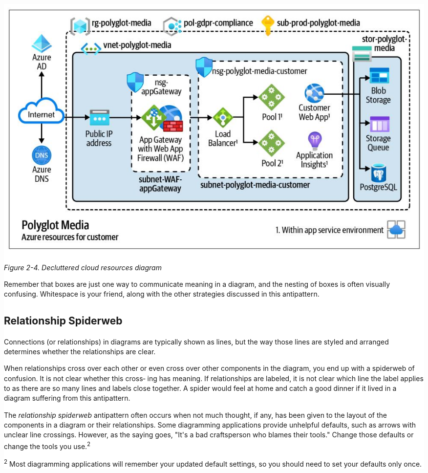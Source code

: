 <span id="page-43-0"></span>![](_page_43_Figure_0.jpeg)

*Figure 2-4. Decluttered cloud resources diagram*

Remember that boxes are just one way to communicate meaning in a diagram, and the nesting of boxes is often visually confusing. Whitespace is your friend, along with the other strategies discussed in this antipattern.

## **Relationship Spiderweb**

Connections (or relationships) in diagrams are typically shown as lines, but the way those lines are styled and arranged determines whether the relationships are clear.

When relationships cross over each other or even cross over other components in the diagram, you end up with a spiderweb of confusion. It is not clear whether this cross‐ ing has meaning. If relationships are labeled, it is not clear which line the label applies to as there are so many lines and labels close together. A spider would feel at home and catch a good dinner if it lived in a diagram suffering from this antipattern.

The *relationship spiderweb* antipattern often occurs when not much thought, if any, has been given to the layout of the components in a diagram or their relationships. Some diagramming applications provide unhelpful defaults, such as arrows with unclear line crossings. However, as the saying goes, "It's a bad craftsperson who blames their tools." Change those defaults or change the tools you use.<sup>2</sup>

<sup>2</sup> Most diagramming applications will remember your updated default settings, so you should need to set your defaults only once.
